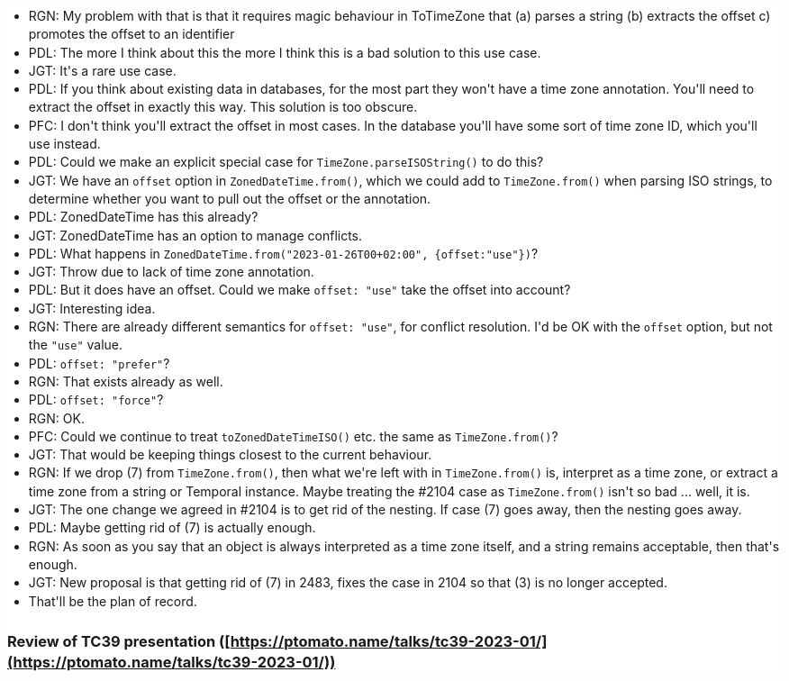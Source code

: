 - RGN: My problem with that is that it requires magic behaviour in ToTimeZone that (a) parses a string (b) extracts the offset c) promotes the offset to an identifier
- PDL: The more I think about this the more I think this is a bad solution to this use case.
- JGT: It's a rare use case.
- PDL: If you think about existing data in databases, for the most part they won't have a time zone annotation. You'll need to extract the offset in exactly this way. This solution is too obscure.
- PFC: I don't think you'll extract the offset in most cases. In the database you'll have some sort of time zone ID, which you'll use instead.
- PDL: Could we make an explicit special case for `TimeZone.parseISOString()` to do this?
- JGT: We have an `offset` option in `ZonedDateTime.from()`, which we could add to `TimeZone.from()` when parsing ISO strings, to determine whether you want to pull out the offset or the annotation.
- PDL: ZonedDateTime has this already?
- JGT: ZonedDateTime has an option to manage conflicts.
- PDL: What happens in `ZonedDateTime.from("2023-01-26T00+02:00", {offset:"use"})`?
- JGT: Throw due to lack of time zone annotation.
- PDL: But it does have an offset. Could we make `offset: "use"` take the offset into account?
- JGT: Interesting idea.
- RGN: There are already different semantics for `offset: "use"`, for conflict resolution. I'd be OK with the `offset` option, but not the `"use"` value.
- PDL: `offset: "prefer"`?
- RGN: That exists already as well.
- PDL: `offset: "force"`?
- RGN: OK.
- PFC: Could we continue to treat `toZonedDateTimeISO()` etc. the same as `TimeZone.from()`?
- JGT: That would be keeping things closest to the current behaviour.
- RGN: If we drop (7) from `TimeZone.from()`, then what we're left with in `TimeZone.from()` is, interpret as a time zone, or extract a time zone from a string or Temporal instance. Maybe treating the #2104 case as `TimeZone.from()` isn't so bad ... well, it is.
- JGT: The one change we agreed in #2104 is to get rid of the nesting. If case (7) goes away, then the nesting goes away.
- PDL: Maybe getting rid of (7) is actually enough.
- RGN: As soon as you say that an object is always interpreted as a time zone itself, and a string remains acceptable, then that's enough.
- JGT: New proposal is that getting rid of (7) in 2483, fixes the case in 2104 so that (3) is no longer accepted.
- That'll be the plan of record.

### Review of TC39 presentation ([https://ptomato.name/talks/tc39-2023-01/](https://ptomato.name/talks/tc39-2023-01/))
